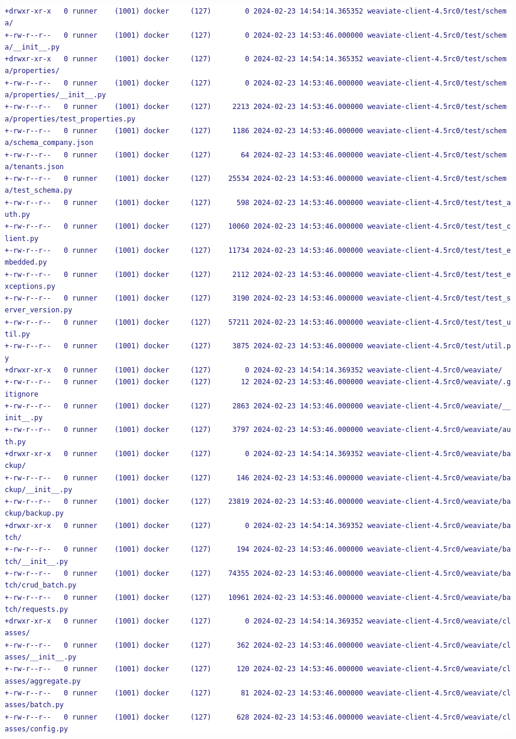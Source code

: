 ```diff
+drwxr-xr-x   0 runner    (1001) docker     (127)        0 2024-02-23 14:54:14.365352 weaviate-client-4.5rc0/test/schema/
+-rw-r--r--   0 runner    (1001) docker     (127)        0 2024-02-23 14:53:46.000000 weaviate-client-4.5rc0/test/schema/__init__.py
+drwxr-xr-x   0 runner    (1001) docker     (127)        0 2024-02-23 14:54:14.365352 weaviate-client-4.5rc0/test/schema/properties/
+-rw-r--r--   0 runner    (1001) docker     (127)        0 2024-02-23 14:53:46.000000 weaviate-client-4.5rc0/test/schema/properties/__init__.py
+-rw-r--r--   0 runner    (1001) docker     (127)     2213 2024-02-23 14:53:46.000000 weaviate-client-4.5rc0/test/schema/properties/test_properties.py
+-rw-r--r--   0 runner    (1001) docker     (127)     1186 2024-02-23 14:53:46.000000 weaviate-client-4.5rc0/test/schema/schema_company.json
+-rw-r--r--   0 runner    (1001) docker     (127)       64 2024-02-23 14:53:46.000000 weaviate-client-4.5rc0/test/schema/tenants.json
+-rw-r--r--   0 runner    (1001) docker     (127)    25534 2024-02-23 14:53:46.000000 weaviate-client-4.5rc0/test/schema/test_schema.py
+-rw-r--r--   0 runner    (1001) docker     (127)      598 2024-02-23 14:53:46.000000 weaviate-client-4.5rc0/test/test_auth.py
+-rw-r--r--   0 runner    (1001) docker     (127)    10060 2024-02-23 14:53:46.000000 weaviate-client-4.5rc0/test/test_client.py
+-rw-r--r--   0 runner    (1001) docker     (127)    11734 2024-02-23 14:53:46.000000 weaviate-client-4.5rc0/test/test_embedded.py
+-rw-r--r--   0 runner    (1001) docker     (127)     2112 2024-02-23 14:53:46.000000 weaviate-client-4.5rc0/test/test_exceptions.py
+-rw-r--r--   0 runner    (1001) docker     (127)     3190 2024-02-23 14:53:46.000000 weaviate-client-4.5rc0/test/test_server_version.py
+-rw-r--r--   0 runner    (1001) docker     (127)    57211 2024-02-23 14:53:46.000000 weaviate-client-4.5rc0/test/test_util.py
+-rw-r--r--   0 runner    (1001) docker     (127)     3875 2024-02-23 14:53:46.000000 weaviate-client-4.5rc0/test/util.py
+drwxr-xr-x   0 runner    (1001) docker     (127)        0 2024-02-23 14:54:14.369352 weaviate-client-4.5rc0/weaviate/
+-rw-r--r--   0 runner    (1001) docker     (127)       12 2024-02-23 14:53:46.000000 weaviate-client-4.5rc0/weaviate/.gitignore
+-rw-r--r--   0 runner    (1001) docker     (127)     2863 2024-02-23 14:53:46.000000 weaviate-client-4.5rc0/weaviate/__init__.py
+-rw-r--r--   0 runner    (1001) docker     (127)     3797 2024-02-23 14:53:46.000000 weaviate-client-4.5rc0/weaviate/auth.py
+drwxr-xr-x   0 runner    (1001) docker     (127)        0 2024-02-23 14:54:14.369352 weaviate-client-4.5rc0/weaviate/backup/
+-rw-r--r--   0 runner    (1001) docker     (127)      146 2024-02-23 14:53:46.000000 weaviate-client-4.5rc0/weaviate/backup/__init__.py
+-rw-r--r--   0 runner    (1001) docker     (127)    23819 2024-02-23 14:53:46.000000 weaviate-client-4.5rc0/weaviate/backup/backup.py
+drwxr-xr-x   0 runner    (1001) docker     (127)        0 2024-02-23 14:54:14.369352 weaviate-client-4.5rc0/weaviate/batch/
+-rw-r--r--   0 runner    (1001) docker     (127)      194 2024-02-23 14:53:46.000000 weaviate-client-4.5rc0/weaviate/batch/__init__.py
+-rw-r--r--   0 runner    (1001) docker     (127)    74355 2024-02-23 14:53:46.000000 weaviate-client-4.5rc0/weaviate/batch/crud_batch.py
+-rw-r--r--   0 runner    (1001) docker     (127)    10961 2024-02-23 14:53:46.000000 weaviate-client-4.5rc0/weaviate/batch/requests.py
+drwxr-xr-x   0 runner    (1001) docker     (127)        0 2024-02-23 14:54:14.369352 weaviate-client-4.5rc0/weaviate/classes/
+-rw-r--r--   0 runner    (1001) docker     (127)      362 2024-02-23 14:53:46.000000 weaviate-client-4.5rc0/weaviate/classes/__init__.py
+-rw-r--r--   0 runner    (1001) docker     (127)      120 2024-02-23 14:53:46.000000 weaviate-client-4.5rc0/weaviate/classes/aggregate.py
+-rw-r--r--   0 runner    (1001) docker     (127)       81 2024-02-23 14:53:46.000000 weaviate-client-4.5rc0/weaviate/classes/batch.py
+-rw-r--r--   0 runner    (1001) docker     (127)      628 2024-02-23 14:53:46.000000 weaviate-client-4.5rc0/weaviate/classes/config.py
```